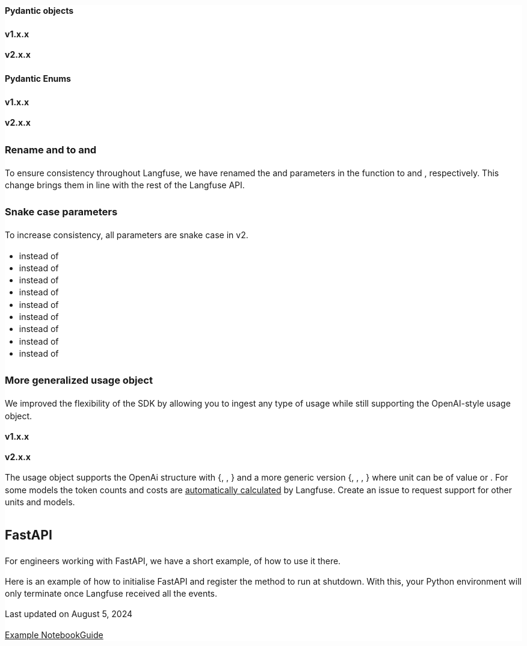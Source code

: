 #### **Pydantic objects**

**v1.x.x**

**v2.x.x**

#### **Pydantic Enums**

**v1.x.x**

**v2.x.x**

### **Rename and to and**

To ensure consistency throughout Langfuse, we have renamed the and parameters in the function to and , respectively. This change brings them in line with the rest of the Langfuse API.

### **Snake case parameters**

To increase consistency, all parameters are snake case in v2.

* instead of  
* instead of  
* instead of  
* instead of  
* instead of  
* instead of  
* instead of  
* instead of  
* instead of

### **More generalized usage object**

We improved the flexibility of the SDK by allowing you to ingest any type of usage while still supporting the OpenAI-style usage object.

**v1.x.x**

**v2.x.x**

The usage object supports the OpenAi structure with {, , } and a more generic version {, , , } where unit can be of value or . For some models the token counts and costs are [automatically calculated](https://langfuse.com/docs/model-usage-and-cost) by Langfuse. Create an issue to request support for other units and models.

## **FastAPI**

For engineers working with FastAPI, we have a short example, of how to use it there.

Here is an example of how to initialise FastAPI and register the method to run at shutdown. With this, your Python environment will only terminate once Langfuse received all the events.

Last updated on August 5, 2024

[Example Notebook](https://langfuse.com/docs/sdk/python/example)[Guide](https://langfuse.com/docs/sdk/typescript/guide)
